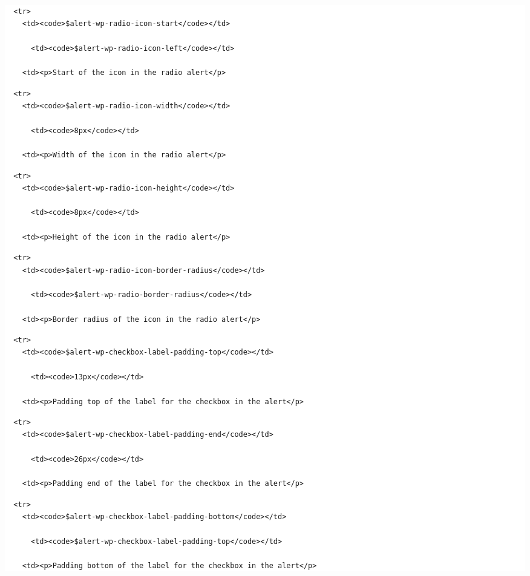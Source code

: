       <tr>
        <td><code>$alert-wp-radio-icon-start</code></td>

          <td><code>$alert-wp-radio-icon-left</code></td>

        <td><p>Start of the icon in the radio alert</p>
</td>
      </tr>

      <tr>
        <td><code>$alert-wp-radio-icon-width</code></td>

          <td><code>8px</code></td>

        <td><p>Width of the icon in the radio alert</p>
</td>
      </tr>

      <tr>
        <td><code>$alert-wp-radio-icon-height</code></td>

          <td><code>8px</code></td>

        <td><p>Height of the icon in the radio alert</p>
</td>
      </tr>

      <tr>
        <td><code>$alert-wp-radio-icon-border-radius</code></td>

          <td><code>$alert-wp-radio-border-radius</code></td>

        <td><p>Border radius of the icon in the radio alert</p>
</td>
      </tr>

      <tr>
        <td><code>$alert-wp-checkbox-label-padding-top</code></td>

          <td><code>13px</code></td>

        <td><p>Padding top of the label for the checkbox in the alert</p>
</td>
      </tr>

      <tr>
        <td><code>$alert-wp-checkbox-label-padding-end</code></td>

          <td><code>26px</code></td>

        <td><p>Padding end of the label for the checkbox in the alert</p>
</td>
      </tr>

      <tr>
        <td><code>$alert-wp-checkbox-label-padding-bottom</code></td>

          <td><code>$alert-wp-checkbox-label-padding-top</code></td>

        <td><p>Padding bottom of the label for the checkbox in the alert</p>
</td>
      </tr>
